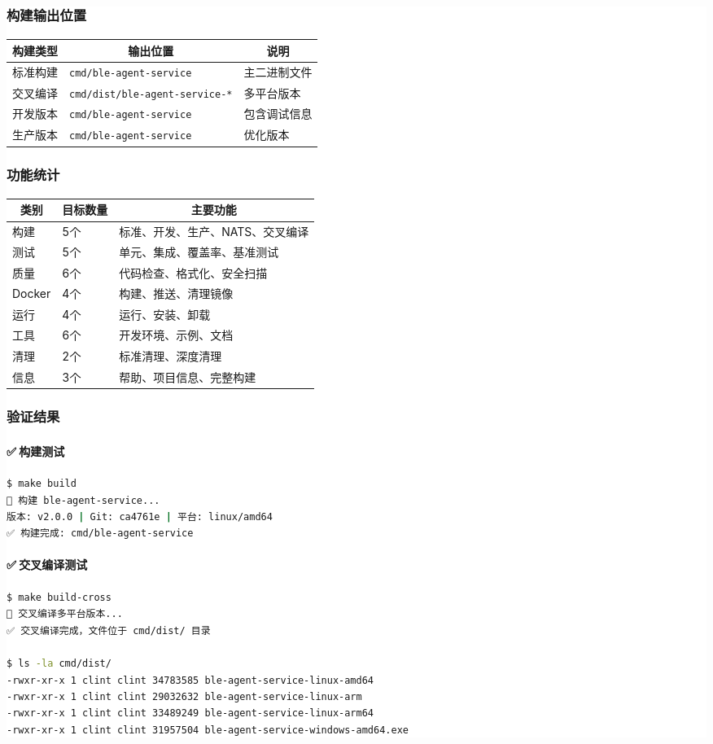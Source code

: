 ### 构建输出位置
| 构建类型 | 输出位置 | 说明 |
|----------|----------|------|
| 标准构建 | `cmd/ble-agent-service` | 主二进制文件 |
| 交叉编译 | `cmd/dist/ble-agent-service-*` | 多平台版本 |
| 开发版本 | `cmd/ble-agent-service` | 包含调试信息 |
| 生产版本 | `cmd/ble-agent-service` | 优化版本 |

### 功能统计
| 类别 | 目标数量 | 主要功能 |
|------|----------|----------|
| 构建 | 5个 | 标准、开发、生产、NATS、交叉编译 |
| 测试 | 5个 | 单元、集成、覆盖率、基准测试 |
| 质量 | 6个 | 代码检查、格式化、安全扫描 |
| Docker | 4个 | 构建、推送、清理镜像 |
| 运行 | 4个 | 运行、安装、卸载 |
| 工具 | 6个 | 开发环境、示例、文档 |
| 清理 | 2个 | 标准清理、深度清理 |
| 信息 | 3个 | 帮助、项目信息、完整构建 |

### 验证结果

#### ✅ 构建测试
```bash
$ make build
🔨 构建 ble-agent-service...
版本: v2.0.0 | Git: ca4761e | 平台: linux/amd64
✅ 构建完成: cmd/ble-agent-service
```

#### ✅ 交叉编译测试
```bash
$ make build-cross
🔨 交叉编译多平台版本...
✅ 交叉编译完成，文件位于 cmd/dist/ 目录

$ ls -la cmd/dist/
-rwxr-xr-x 1 clint clint 34783585 ble-agent-service-linux-amd64
-rwxr-xr-x 1 clint clint 29032632 ble-agent-service-linux-arm
-rwxr-xr-x 1 clint clint 33489249 ble-agent-service-linux-arm64
-rwxr-xr-x 1 clint clint 31957504 ble-agent-service-windows-amd64.exe
```
